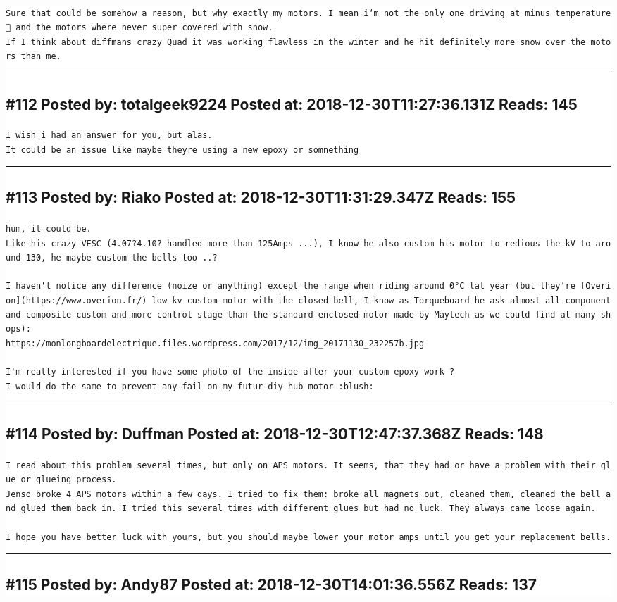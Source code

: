 ```
Sure that could be somehow a reason, but why exactly my motors. I mean i‘m not the only one driving at minus temperature 🤔 and the motors where never super covered with snow.
If I think about diffmans crazy Quad it was working flawless in the winter and he hit definitely more snow over the motors than me.
```

---
## \#112 Posted by: totalgeek9224 Posted at: 2018-12-30T11:27:36.131Z Reads: 145

```
I wish i had an answer for you, but alas.
It could be an issue like maybe theyre using a new epoxy or somnething
```

---
## \#113 Posted by: Riako Posted at: 2018-12-30T11:31:29.347Z Reads: 155

```
hum, it could be.
Like his crazy VESC (4.07?4.10? handled more than 125Amps ...), I know he also custom his motor to redious the kV to around 130, he maybe custom the bells too ..?

I haven't notice any difference (noize or anything) except the range when riding around 0°C lat year (but they're [Overion](https://www.overion.fr/) low kv custom motor with the closed bell, I know as Torqueboard he ask almost all component and composite custom and more control stage than the standard enclosed motor made by Maytech as we could find at many shops): 
https://monlongboardelectrique.files.wordpress.com/2017/12/img_20171130_232257b.jpg

I'm really interested if you have some photo of the inside after your custom epoxy work ?
I would do the same to prevent any fail on my futur diy hub motor :blush:
```

---
## \#114 Posted by: Duffman Posted at: 2018-12-30T12:47:37.368Z Reads: 148

```
I read about this problem several times, but only on APS motors. It seems, that they had or have a problem with their glue or glueing process.
Jenso broke 4 APS motors within a few days. I tried to fix them: broke all magnets out, cleaned them, cleaned the bell and glued them back in. I tried this several times with different glues but had no luck. They always came loose again.

I hope you have better luck with yours, but you should maybe lower your motor amps until you get your replacement bells.
```

---
## \#115 Posted by: Andy87 Posted at: 2018-12-30T14:01:36.556Z Reads: 137
